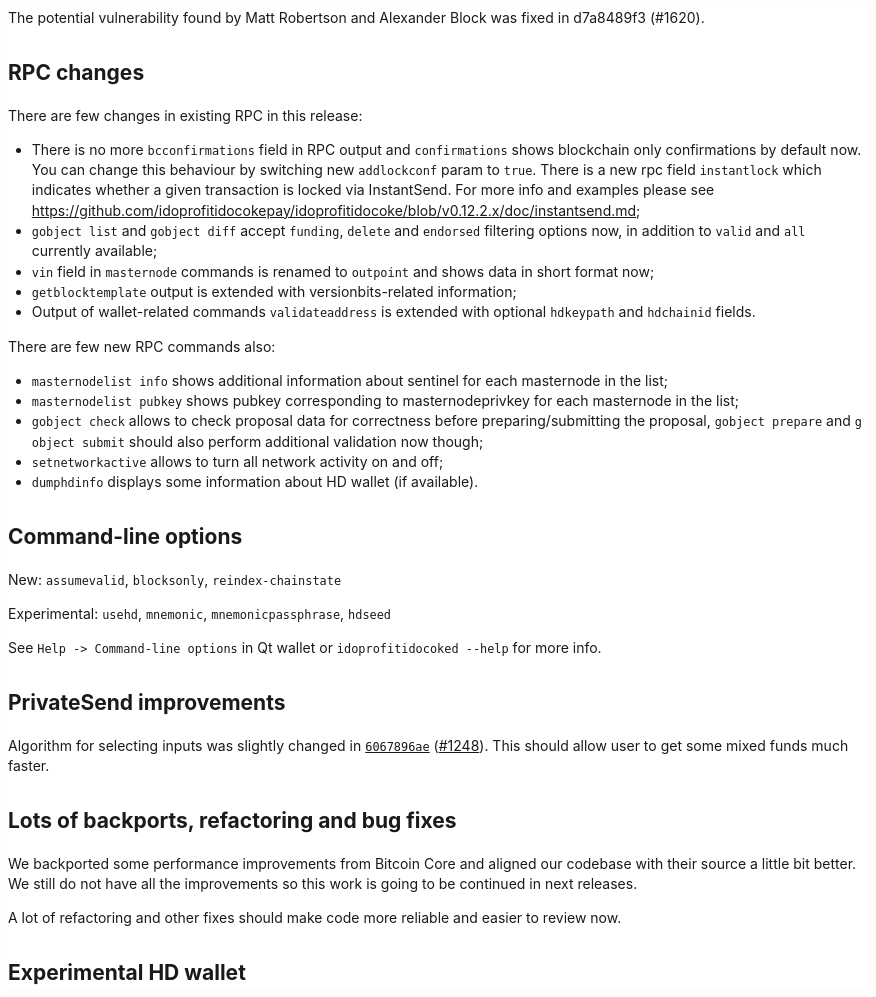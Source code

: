 The potential vulnerability found by Matt Robertson and Alexander Block was fixed in d7a8489f3 (#1620).

RPC changes
-----------

There are few changes in existing RPC in this release:
- There is no more `bcconfirmations` field in RPC output and `confirmations` shows blockchain only confirmations by default now. You can change this behaviour by switching new `addlockconf` param to `true`. There is a new rpc field `instantlock` which indicates whether a given transaction is locked via InstantSend. For more info and examples please see https://github.com/idoprofitidocokepay/idoprofitidocoke/blob/v0.12.2.x/doc/instantsend.md;
- `gobject list` and `gobject diff` accept `funding`, `delete` and `endorsed` filtering options now, in addition to `valid` and `all` currently available;
- `vin` field in `masternode` commands is renamed to `outpoint` and shows data in short format now;
- `getblocktemplate` output is extended with versionbits-related information;
- Output of wallet-related commands `validateaddress` is extended with optional `hdkeypath` and `hdchainid` fields.

There are few new RPC commands also:
- `masternodelist info` shows additional information about sentinel for each masternode in the list;
- `masternodelist pubkey` shows pubkey corresponding to masternodeprivkey for each masternode in the list;
- `gobject check` allows to check proposal data for correctness before preparing/submitting the proposal, `gobject prepare` and `gobject submit` should also perform additional validation now though;
- `setnetworkactive` allows to turn all network activity on and off;
- `dumphdinfo` displays some information about HD wallet (if available).

Command-line options
--------------------

New: `assumevalid`, `blocksonly`, `reindex-chainstate`

Experimental: `usehd`, `mnemonic`, `mnemonicpassphrase`, `hdseed`

See `Help -> Command-line options` in Qt wallet or `idoprofitidocoked --help` for more info.

PrivateSend improvements
------------------------

Algorithm for selecting inputs was slightly changed in [`6067896ae`](https://github.com/idoprofitidocokepay/idoprofitidocoke/commit/6067896ae) ([#1248](https://github.com/idoprofitidocokepay/idoprofitidocoke/pull/1248)). This should allow user to get some mixed funds much faster.

Lots of backports, refactoring and bug fixes
--------------------------------------------

We backported some performance improvements from Bitcoin Core and aligned our codebase with their source a little bit better. We still do not have all the improvements so this work is going to be continued in next releases.

A lot of refactoring and other fixes should make code more reliable and easier to review now.

Experimental HD wallet
----------------------
